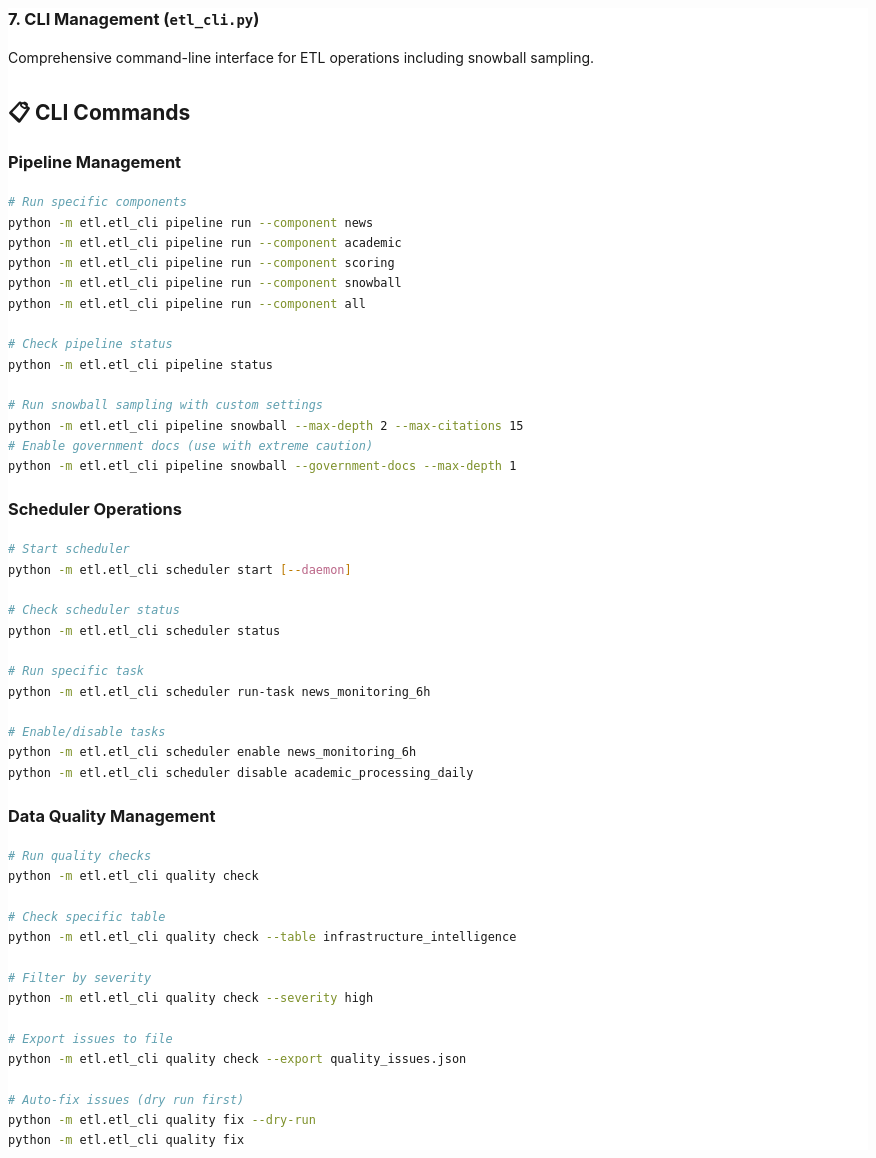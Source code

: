 ### 7. CLI Management (`etl_cli.py`)
Comprehensive command-line interface for ETL operations including snowball sampling.

## 📋 CLI Commands

### Pipeline Management
```bash
# Run specific components
python -m etl.etl_cli pipeline run --component news
python -m etl.etl_cli pipeline run --component academic
python -m etl.etl_cli pipeline run --component scoring
python -m etl.etl_cli pipeline run --component snowball
python -m etl.etl_cli pipeline run --component all

# Check pipeline status
python -m etl.etl_cli pipeline status

# Run snowball sampling with custom settings
python -m etl.etl_cli pipeline snowball --max-depth 2 --max-citations 15
# Enable government docs (use with extreme caution)
python -m etl.etl_cli pipeline snowball --government-docs --max-depth 1
```

### Scheduler Operations
```bash
# Start scheduler
python -m etl.etl_cli scheduler start [--daemon]

# Check scheduler status
python -m etl.etl_cli scheduler status

# Run specific task
python -m etl.etl_cli scheduler run-task news_monitoring_6h

# Enable/disable tasks
python -m etl.etl_cli scheduler enable news_monitoring_6h
python -m etl.etl_cli scheduler disable academic_processing_daily
```

### Data Quality Management
```bash
# Run quality checks
python -m etl.etl_cli quality check

# Check specific table
python -m etl.etl_cli quality check --table infrastructure_intelligence

# Filter by severity
python -m etl.etl_cli quality check --severity high

# Export issues to file
python -m etl.etl_cli quality check --export quality_issues.json

# Auto-fix issues (dry run first)
python -m etl.etl_cli quality fix --dry-run
python -m etl.etl_cli quality fix
```
